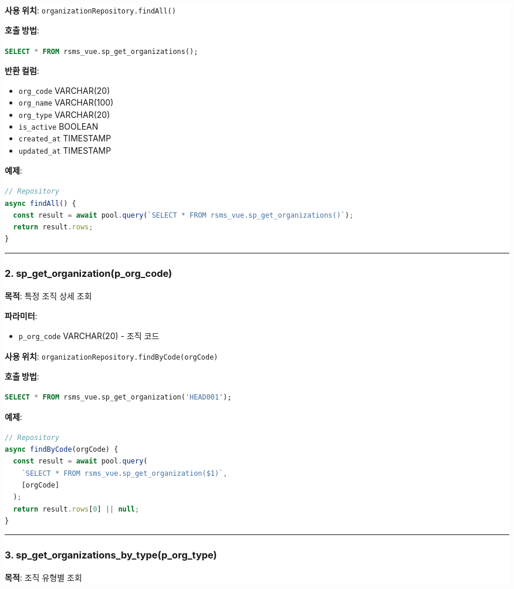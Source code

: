 **사용 위치**: `organizationRepository.findAll()`

**호출 방법**:
```sql
SELECT * FROM rsms_vue.sp_get_organizations();
```

**반환 컬럼**:
- `org_code` VARCHAR(20)
- `org_name` VARCHAR(100)
- `org_type` VARCHAR(20)
- `is_active` BOOLEAN
- `created_at` TIMESTAMP
- `updated_at` TIMESTAMP

**예제**:
```javascript
// Repository
async findAll() {
  const result = await pool.query(`SELECT * FROM rsms_vue.sp_get_organizations()`);
  return result.rows;
}
```

---

### 2. sp_get_organization(p_org_code)
**목적**: 특정 조직 상세 조회

**파라미터**:
- `p_org_code` VARCHAR(20) - 조직 코드

**사용 위치**: `organizationRepository.findByCode(orgCode)`

**호출 방법**:
```sql
SELECT * FROM rsms_vue.sp_get_organization('HEAD001');
```

**예제**:
```javascript
// Repository
async findByCode(orgCode) {
  const result = await pool.query(
    `SELECT * FROM rsms_vue.sp_get_organization($1)`,
    [orgCode]
  );
  return result.rows[0] || null;
}
```

---

### 3. sp_get_organizations_by_type(p_org_type)
**목적**: 조직 유형별 조회
